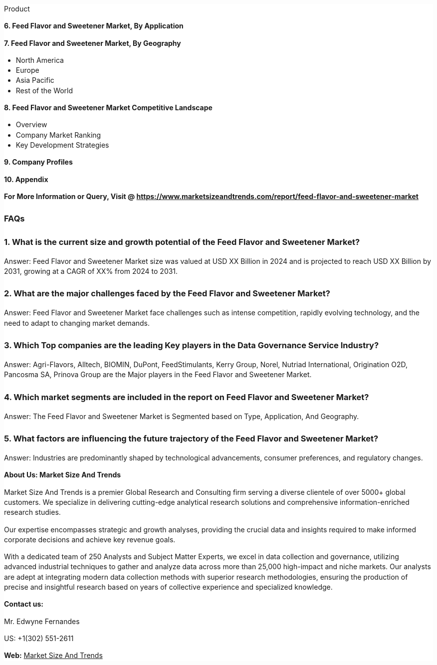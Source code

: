 Product</span></strong></p></div><div class="" data-test-id=""><p><strong><span class="">6. Feed Flavor and Sweetener Market, By Application</span></strong></p></div><div class="" data-test-id=""><p><strong><span class="">7. Feed Flavor and Sweetener Market, By Geography</span></strong></p></div><div class="" data-test-id=""><ul><li><span class="">North America</span></li><li><span class="">Europe</span></li><li><span class="">Asia Pacific</span></li><li><span class="">Rest of the World</span></li></ul></div><div class="" data-test-id=""><p><strong><span class="">8. Feed Flavor and Sweetener Market Competitive Landscape</span></strong></p></div><div class="" data-test-id=""><ul><li><span class="">Overview</span></li><li><span class="">Company Market Ranking</span></li><li><span class="">Key Development Strategies</span></li></ul></div><div class="" data-test-id=""><p><strong><span class="">9. Company Profiles</span></strong></p></div><div class="" data-test-id=""><p><strong><span class="">10. Appendix</span></strong></p></div><div class="" data-test-id=""><p><strong><span class="">For More Information or Query, Visit @ <a href="https://www.marketsizeandtrends.com/report/feed-flavor-and-sweetener-market" target="_blank">https://www.marketsizeandtrends.com/report/feed-flavor-and-sweetener-market</a></span></strong></p></div><div class="" data-test-id=""><div class="article-main__content" data-test-id="publishing-text-block"><h3><strong><span class="">FAQs</span></strong></h3></div><div class="article-main__content" data-test-id="publishing-text-block"><h3><span class="">1. What is the current size and growth potential of the Feed Flavor and Sweetener Market?</span></h3></div><div class="article-main__content" data-test-id="publishing-text-block"><p><span class="font-[700]">Answer</span><span class="">: Feed Flavor and Sweetener Market size was valued at USD XX Billion in 2024 and is projected to reach USD XX Billion by 2031, growing at a CAGR of XX% from 2024 to 2031.</span></p></div><div class="article-main__content" data-test-id="publishing-text-block"><h3><span class="">2. What are the major challenges faced by the Feed Flavor and Sweetener Market?</span></h3></div><div class="article-main__content" data-test-id="publishing-text-block"><p><span class="font-[700]">Answer</span><span class="">: Feed Flavor and Sweetener Market face challenges such as intense competition, rapidly evolving technology, and the need to adapt to changing market demands.</span></p></div><div class="article-main__content" data-test-id="publishing-text-block"><h3><span class="">3. Which Top companies are the leading Key players in the Data Governance Service Industry?</span></h3></div><div class="article-main__content" data-test-id="publishing-text-block"><p><span class="font-[700]">Answer</span><span class="">: Agri-Flavors, Alltech, BIOMIN, DuPont, FeedStimulants, Kerry Group, Norel, Nutriad International, Origination O2D, Pancosma SA, Prinova Group are the Major players in the Feed Flavor and Sweetener Market.</span></p></div><div class="article-main__content" data-test-id="publishing-text-block"><h3><span class="">4. Which market segments are included in the report on Feed Flavor and Sweetener Market?</span></h3></div><div class="article-main__content" data-test-id="publishing-text-block"><p><span class="font-[700]">Answer</span><span class="">: The Feed Flavor and Sweetener Market is Segmented based on Type, Application, And Geography.</span></p></div><div class="article-main__content" data-test-id="publishing-text-block"><h3><span class="">5. What factors are influencing the future trajectory of the Feed Flavor and Sweetener Market?</span></h3></div><div class="article-main__content" data-test-id="publishing-text-block"><p><span class="font-[700]">Answer:</span><span class="">&nbsp;Industries are predominantly shaped by technological advancements, consumer preferences, and regulatory changes.</span></p></div><p><strong><span class="">About Us: Market Size And Trends</span></strong></p></div><div class="" data-test-id=""><p><span class="">Market Size And Trends is a premier Global Research and Consulting firm serving a diverse clientele of over 5000+ global customers. We specialize in delivering cutting-edge analytical research solutions and comprehensive information-enriched research studies.</span></p></div><div class="" data-test-id=""><p><span class="">Our expertise encompasses strategic and growth analyses, providing the crucial data and insights required to make informed corporate decisions and achieve key revenue goals.</span></p></div><div class="" data-test-id=""><p><span class="">With a dedicated team of 250 Analysts and Subject Matter Experts, we excel in data collection and governance, utilizing advanced industrial techniques to gather and analyze data across more than 25,000 high-impact and niche markets. Our analysts are adept at integrating modern data collection methods with superior research methodologies, ensuring the production of precise and insightful research based on years of collective experience and specialized knowledge.</span></p></div><div class="" data-test-id=""><p><strong><span class="">Contact us:</span></strong></p></div><div class="" data-test-id=""><p><span class="">Mr. Edwyne Fernandes</span></p></div><div class="" data-test-id=""><p><span class="">US: +1(302) 551-2611<br /></span></p><p><span class=""><strong>Web:</strong> <a href="https://www.marketsizeandtrends.com/" target="_blank">Market Size And Trends</a></span></p></div>
